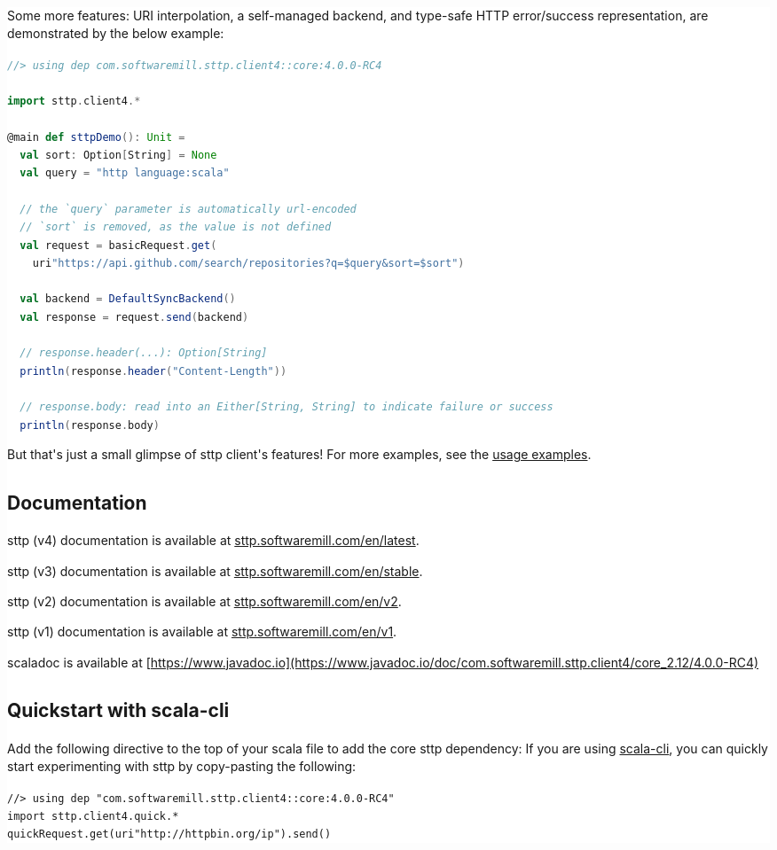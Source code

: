 Some more features: URI interpolation, a self-managed backend, and type-safe HTTP error/success representation, are demonstrated by the below example:

```scala
//> using dep com.softwaremill.sttp.client4::core:4.0.0-RC4

import sttp.client4.*

@main def sttpDemo(): Unit =
  val sort: Option[String] = None
  val query = "http language:scala"

  // the `query` parameter is automatically url-encoded
  // `sort` is removed, as the value is not defined
  val request = basicRequest.get(
    uri"https://api.github.com/search/repositories?q=$query&sort=$sort")

  val backend = DefaultSyncBackend()
  val response = request.send(backend)

  // response.header(...): Option[String]
  println(response.header("Content-Length")) 

  // response.body: read into an Either[String, String] to indicate failure or success 
  println(response.body)
```

But that's just a small glimpse of sttp client's features! For more examples, see the [usage examples](https://sttp.softwaremill.com/en/latest/examples.html). 

## Documentation

sttp (v4) documentation is available at [sttp.softwaremill.com/en/latest](https://sttp.softwaremill.com/en/latest).

sttp (v3) documentation is available at [sttp.softwaremill.com/en/stable](https://sttp.softwaremill.com/en/stable).

sttp (v2) documentation is available at [sttp.softwaremill.com/en/v2](https://sttp.softwaremill.com/en/v2).

sttp (v1) documentation is available at [sttp.softwaremill.com/en/v1](https://sttp.softwaremill.com/en/v1).

scaladoc is available at [https://www.javadoc.io](https://www.javadoc.io/doc/com.softwaremill.sttp.client4/core_2.12/4.0.0-RC4)

## Quickstart with scala-cli

Add the following directive to the top of your scala file to add the core sttp dependency:
If you are using [scala-cli](https://scala-cli.virtuslab.org), you can quickly start experimenting with sttp by copy-pasting the following:

```
//> using dep "com.softwaremill.sttp.client4::core:4.0.0-RC4"
import sttp.client4.quick.*
quickRequest.get(uri"http://httpbin.org/ip").send()
```
